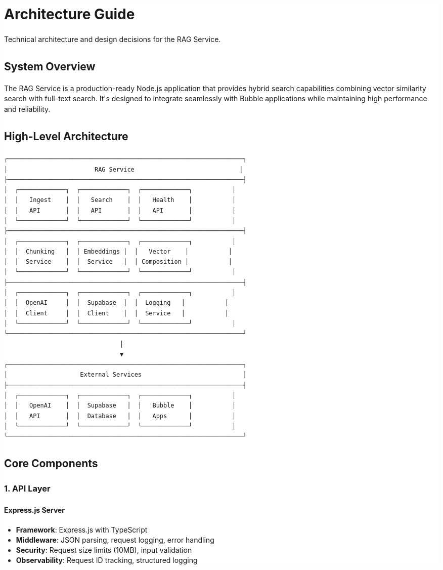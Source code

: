 # Architecture Guide

Technical architecture and design decisions for the RAG Service.

## System Overview

The RAG Service is a production-ready Node.js application that provides hybrid search capabilities combining vector similarity search with full-text search. It's designed to integrate seamlessly with Bubble applications while maintaining high performance and reliability.

## High-Level Architecture

```
┌─────────────────────────────────────────────────────────────────┐
│                        RAG Service                             │
├─────────────────────────────────────────────────────────────────┤
│  ┌─────────────┐  ┌─────────────┐  ┌─────────────┐           │
│  │   Ingest    │  │   Search    │  │   Health    │           │
│  │   API       │  │   API       │  │   API       │           │
│  └─────────────┘  └─────────────┘  └─────────────┘           │
├─────────────────────────────────────────────────────────────────┤
│  ┌─────────────┐  ┌─────────────┐  ┌─────────────┐           │
│  │  Chunking   │  │ Embeddings │  │   Vector    │           │
│  │  Service    │  │  Service   │  │ Composition │           │
│  └─────────────┘  └─────────────┘  └─────────────┘           │
├─────────────────────────────────────────────────────────────────┤
│  ┌─────────────┐  ┌─────────────┐  ┌─────────────┐           │
│  │  OpenAI     │  │  Supabase  │  │  Logging   │           │
│  │  Client     │  │  Client    │  │  Service   │           │
│  └─────────────┘  └─────────────┘  └─────────────┘           │
└─────────────────────────────────────────────────────────────────┘
                                │
                                ▼
┌─────────────────────────────────────────────────────────────────┐
│                    External Services                            │
├─────────────────────────────────────────────────────────────────┤
│  ┌─────────────┐  ┌─────────────┐  ┌─────────────┐           │
│  │   OpenAI    │  │  Supabase   │  │   Bubble    │           │
│  │   API       │  │  Database   │  │   Apps      │           │
│  └─────────────┘  └─────────────┘  └─────────────┘           │
└─────────────────────────────────────────────────────────────────┘
```

## Core Components

### 1. API Layer

#### Express.js Server
- **Framework**: Express.js with TypeScript
- **Middleware**: JSON parsing, request logging, error handling
- **Security**: Request size limits (10MB), input validation
- **Observability**: Request ID tracking, structured logging
